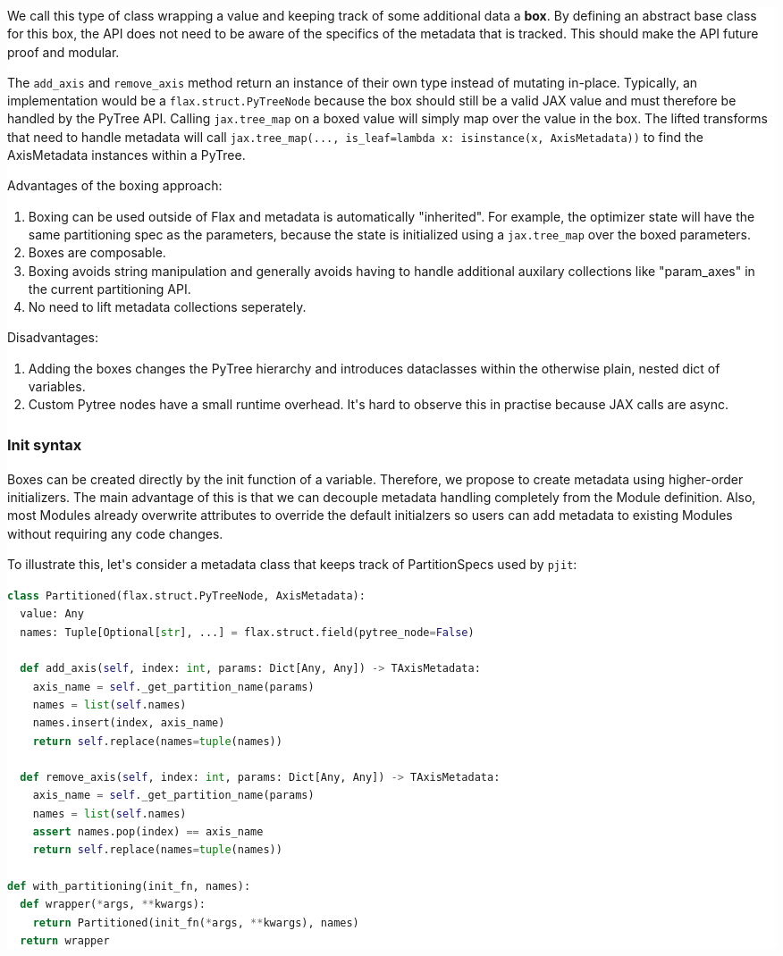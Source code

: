 We call this type of class wrapping a value and keeping track of some additional data a **box**.
By defining an abstract base class for this box, the API does not need to be aware of the specifics of the metadata that is tracked.
This should make the API future proof and modular.

The ``add_axis`` and ``remove_axis`` method return an instance of their own type instead of mutating in-place.
Typically, an implementation would be a ``flax.struct.PyTreeNode`` because the box should still be a valid JAX value and must therefore be handled by the PyTree API.
Calling ``jax.tree_map`` on a boxed value will simply map over the value in the box.
The lifted transforms that need to handle metadata will call ``jax.tree_map(..., is_leaf=lambda x: isinstance(x, AxisMetadata))`` to find the AxisMetadata instances within a PyTree.

Advantages of the boxing approach:
1. Boxing can be used outside of Flax and metadata is automatically "inherited". For example, the optimizer state will
   have the same partitioning spec as the parameters, because the state is initialized using a ``jax.tree_map`` over the boxed parameters.
2. Boxes are composable.
3. Boxing avoids string manipulation and generally avoids having to handle additional auxilary collections like "param_axes" in the current
   partitioning API.
4. No need to lift metadata collections seperately.


Disadvantages:
1. Adding the boxes changes the PyTree hierarchy and introduces dataclasses within the otherwise plain, nested dict of variables.
3. Custom Pytree nodes have a small runtime overhead. It's hard to observe this in practise because JAX calls are async.


### Init syntax


Boxes can be created directly by the init function of a variable. Therefore, we propose to create metadata using higher-order initializers.
The main advantage of this is that we can decouple metadata handling completely from the Module definition. Also, most Modules already overwrite
attributes to override the default initialzers so users can add metadata to existing Modules without requiring any code changes.

To illustrate this, let's consider a metadata class that keeps track of PartitionSpecs used by ``pjit``:

```python
class Partitioned(flax.struct.PyTreeNode, AxisMetadata):
  value: Any
  names: Tuple[Optional[str], ...] = flax.struct.field(pytree_node=False)

  def add_axis(self, index: int, params: Dict[Any, Any]) -> TAxisMetadata:
    axis_name = self._get_partition_name(params)
    names = list(self.names)
    names.insert(index, axis_name)
    return self.replace(names=tuple(names))

  def remove_axis(self, index: int, params: Dict[Any, Any]) -> TAxisMetadata:
    axis_name = self._get_partition_name(params)
    names = list(self.names)
    assert names.pop(index) == axis_name
    return self.replace(names=tuple(names))

def with_partitioning(init_fn, names):
  def wrapper(*args, **kwargs):
    return Partitioned(init_fn(*args, **kwargs), names)
  return wrapper
```
